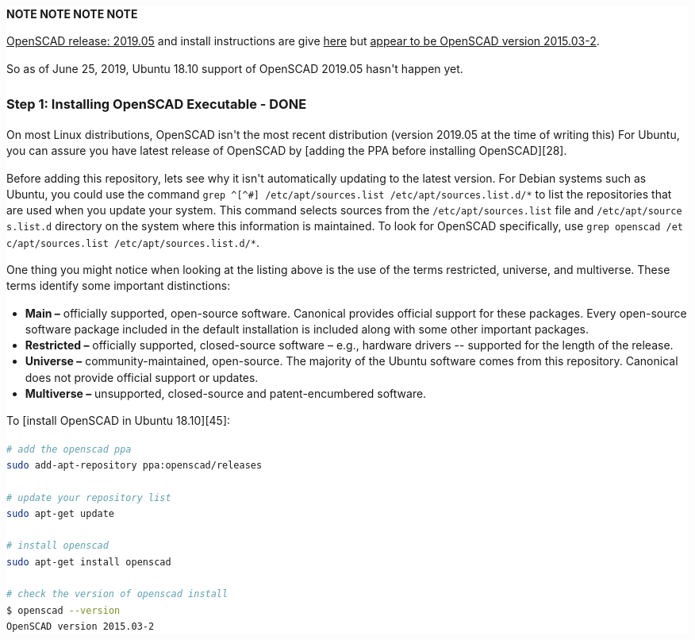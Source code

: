 **NOTE NOTE NOTE NOTE**

[OpenSCAD release: 2019.05](http://www.openscad.org/news.html#20190518)
and install instructions are give [here](http://www.openscad.org/downloads.html)
but [appear to be OpenSCAD version 2015.03-2](https://askubuntu.com/questions/1027731/how-to-install-openscad-in-ubuntu-18-04-18-10).

So as of June 25, 2019, Ubuntu 18.10 support of OpenSCAD 2019.05 hasn't happen yet.

### Step 1: Installing OpenSCAD Executable - DONE
On most Linux distributions,
OpenSCAD isn't the most recent distribution
(version 2019.05 at the time of writing this)
For Ubuntu, you can assure you have latest release of OpenSCAD
by [adding the PPA before installing OpenSCAD][28].

Before adding this repository, lets see why it isn't automatically updating to the latest version.
For Debian systems such as Ubuntu, you could use the command
`grep ^[^#] /etc/apt/sources.list /etc/apt/sources.list.d/*`
to list the repositories that are used when you update your system.
This command selects sources from the `/etc/apt/sources.list` file and `/etc/apt/sources.list.d`
directory on the system where this information is maintained.
To look for OpenSCAD specifically,
use `grep openscad /etc/apt/sources.list /etc/apt/sources.list.d/*`.

One thing you might notice when looking at the listing above is the use of the terms
restricted, universe, and multiverse. These terms identify some important distinctions:

* **Main –** officially supported, open-source software.
Canonical provides official support for these packages.
Every open-source software package included in the default installation is included
along with some other important packages.
* **Restricted –** officially supported, closed-source software – e.g.,
hardware drivers -- supported for the length of the release.
* **Universe –** community-maintained, open-source.
The majority of the Ubuntu software comes from this repository.
Canonical does not provide official support or updates.
* **Multiverse –** unsupported, closed-source and patent-encumbered software.

To [install OpenSCAD in Ubuntu 18.10][45]:

```bash
# add the openscad ppa
sudo add-apt-repository ppa:openscad/releases

# update your repository list
sudo apt-get update

# install openscad
sudo apt-get install openscad

# check the version of openscad install
$ openscad --version
OpenSCAD version 2015.03-2
```
